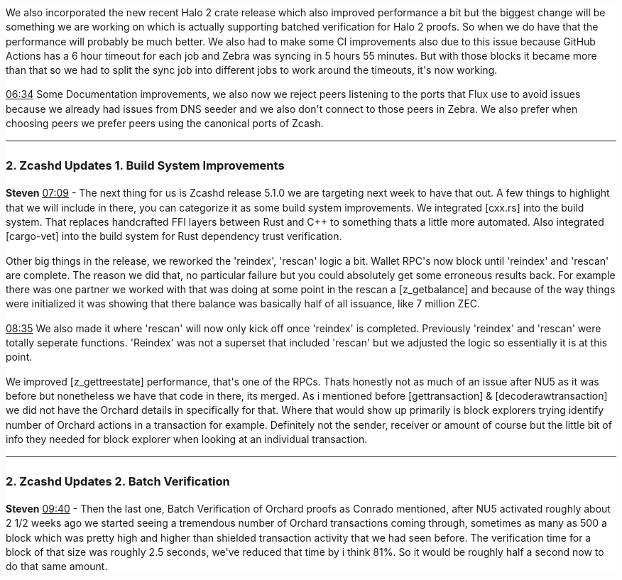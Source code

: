 We also incorporated the new recent Halo 2 crate release which also improved performance a bit but the biggest change will be something we are working on which is actually supporting batched verification for Halo 2 proofs. So when we do have that the performance will probably be much better. We also had to make some CI improvements also due to this issue because GitHub Actions has a 6 hour timeout for each job and Zebra was syncing in 5 hours 55 minutes. But with those blocks it became more than that so we had to split the sync job into different jobs to work around the timeouts, it's now working. 

[06:34](https://youtu.be/Lqo65dXDC3g?t=394) Some Documentation improvements, we also now  we reject peers listening to the ports that Flux use to avoid issues because we already had issues from DNS seeder and we also don't connect to those peers in Zebra. We also prefer when choosing peers we prefer peers using the canonical ports of Zcash. 



______

### 2. Zcashd Updates 1. Build System Improvements


 **Steven** [07:09](https://youtu.be/Lqo65dXDC3g?t=429) - The next thing for us is Zcashd release 5.1.0 we are targeting next week to have that out. A few things to highlight that we will include in there, you can categorize it as some build system improvements. We integrated [cxx.rs] into the build system. That replaces handcrafted FFI layers between Rust and C++ to something thats a little more automated. Also integrated [cargo-vet] into the build system for Rust dependency trust verification. 

 Other big things in the release, we reworked the 'reindex', 'rescan' logic a bit. Wallet RPC's now block until 'reindex' and 'rescan' are complete. The reason we did that, no particular failure but you could absolutely get some erroneous results back. For example there was one partner we worked with that was doing at some point in the rescan a [z_getbalance] and because of the way things were initialized it was showing that there balance was basically half of all issuance, like 7 million ZEC. 

 [08:35](https://youtu.be/Lqo65dXDC3g?t=512) We also made it where 'rescan' will now only kick off once 'reindex' is completed. Previously 'reindex' and 'rescan' were totally seperate functions. 'Reindex' was not a superset that included 'rescan' but we adjusted the logic so essentially it is at this point. 

 We improved [z_gettreestate] performance, that's one of the RPCs. Thats honestly not as much of an issue after NU5 as it was before but nonetheless we have that code in there, its merged. As i mentioned before [gettransaction] & [decoderawtransaction] we did not have the Orchard details in specifically for that. Where that would show up primarily is block explorers trying identify number of Orchard actions in a transaction for example. Definitely not the sender, receiver or amount of course but the little bit of info they needed for block explorer when looking at an individual transaction. 

 ___

 ### 2. Zcashd Updates 2. Batch Verification 



 **Steven** [09:40](https://youtu.be/Lqo65dXDC3g?t=580) - Then the last one, Batch Verification of Orchard proofs as Conrado mentioned, after NU5 activated roughly about 2 1/2 weeks ago we started seeing a tremendous number of Orchard transactions coming through, sometimes as many as 500 a block which was pretty high and higher than shielded transaction activity that we had seen before. The verification time for a block of that size was roughly 2.5 seconds, we've reduced that time by i think 81%. So it would be roughly half a second now to do that same amount. 
